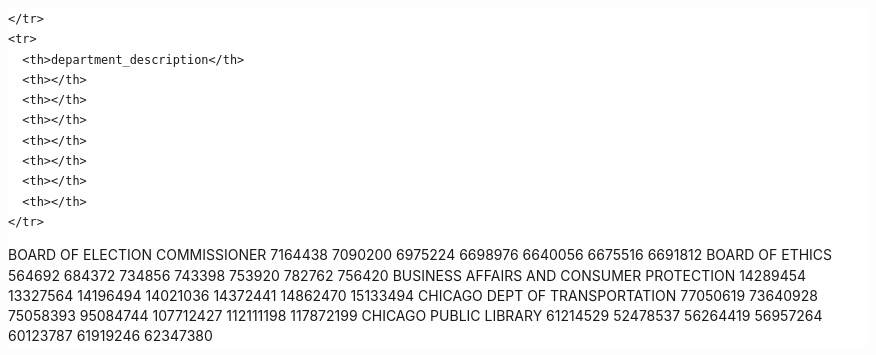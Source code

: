     </tr>
    <tr>
      <th>department_description</th>
      <th></th>
      <th></th>
      <th></th>
      <th></th>
      <th></th>
      <th></th>
      <th></th>
    </tr>
  </thead>
  <tbody>
    <tr>
      <th>BOARD OF ELECTION COMMISSIONER</th>
      <td>7164438</td>
      <td>7090200</td>
      <td>6975224</td>
      <td>6698976</td>
      <td>6640056</td>
      <td>6675516</td>
      <td>6691812</td>
    </tr>
    <tr>
      <th>BOARD OF ETHICS</th>
      <td>564692</td>
      <td>684372</td>
      <td>734856</td>
      <td>743398</td>
      <td>753920</td>
      <td>782762</td>
      <td>756420</td>
    </tr>
    <tr>
      <th>BUSINESS AFFAIRS AND CONSUMER PROTECTION</th>
      <td>14289454</td>
      <td>13327564</td>
      <td>14196494</td>
      <td>14021036</td>
      <td>14372441</td>
      <td>14862470</td>
      <td>15133494</td>
    </tr>
    <tr>
      <th>CHICAGO DEPT OF TRANSPORTATION</th>
      <td>77050619</td>
      <td>73640928</td>
      <td>75058393</td>
      <td>95084744</td>
      <td>107712427</td>
      <td>112111198</td>
      <td>117872199</td>
    </tr>
    <tr>
      <th>CHICAGO PUBLIC LIBRARY</th>
      <td>61214529</td>
      <td>52478537</td>
      <td>56264419</td>
      <td>56957264</td>
      <td>60123787</td>
      <td>61919246</td>
      <td>62347380</td>
    </tr>
    <tr>